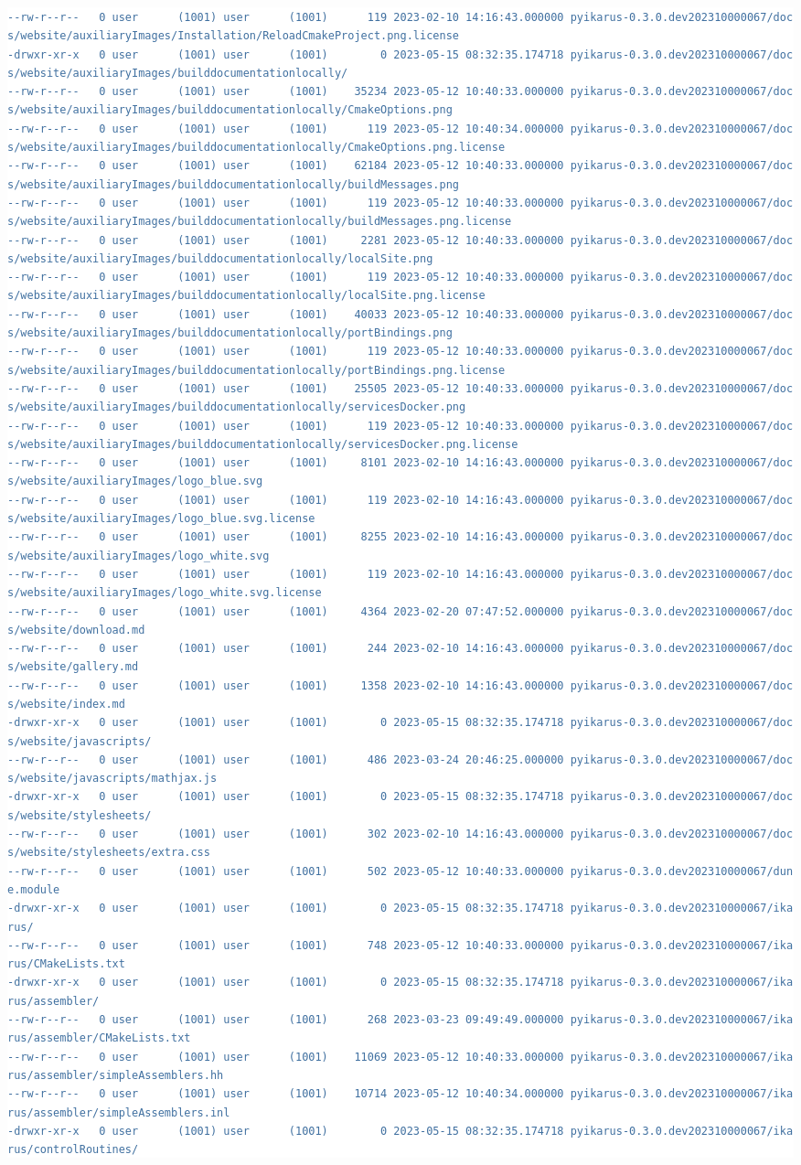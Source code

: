 ```diff
--rw-r--r--   0 user      (1001) user      (1001)      119 2023-02-10 14:16:43.000000 pyikarus-0.3.0.dev202310000067/docs/website/auxiliaryImages/Installation/ReloadCmakeProject.png.license
-drwxr-xr-x   0 user      (1001) user      (1001)        0 2023-05-15 08:32:35.174718 pyikarus-0.3.0.dev202310000067/docs/website/auxiliaryImages/builddocumentationlocally/
--rw-r--r--   0 user      (1001) user      (1001)    35234 2023-05-12 10:40:33.000000 pyikarus-0.3.0.dev202310000067/docs/website/auxiliaryImages/builddocumentationlocally/CmakeOptions.png
--rw-r--r--   0 user      (1001) user      (1001)      119 2023-05-12 10:40:34.000000 pyikarus-0.3.0.dev202310000067/docs/website/auxiliaryImages/builddocumentationlocally/CmakeOptions.png.license
--rw-r--r--   0 user      (1001) user      (1001)    62184 2023-05-12 10:40:33.000000 pyikarus-0.3.0.dev202310000067/docs/website/auxiliaryImages/builddocumentationlocally/buildMessages.png
--rw-r--r--   0 user      (1001) user      (1001)      119 2023-05-12 10:40:33.000000 pyikarus-0.3.0.dev202310000067/docs/website/auxiliaryImages/builddocumentationlocally/buildMessages.png.license
--rw-r--r--   0 user      (1001) user      (1001)     2281 2023-05-12 10:40:33.000000 pyikarus-0.3.0.dev202310000067/docs/website/auxiliaryImages/builddocumentationlocally/localSite.png
--rw-r--r--   0 user      (1001) user      (1001)      119 2023-05-12 10:40:33.000000 pyikarus-0.3.0.dev202310000067/docs/website/auxiliaryImages/builddocumentationlocally/localSite.png.license
--rw-r--r--   0 user      (1001) user      (1001)    40033 2023-05-12 10:40:33.000000 pyikarus-0.3.0.dev202310000067/docs/website/auxiliaryImages/builddocumentationlocally/portBindings.png
--rw-r--r--   0 user      (1001) user      (1001)      119 2023-05-12 10:40:33.000000 pyikarus-0.3.0.dev202310000067/docs/website/auxiliaryImages/builddocumentationlocally/portBindings.png.license
--rw-r--r--   0 user      (1001) user      (1001)    25505 2023-05-12 10:40:33.000000 pyikarus-0.3.0.dev202310000067/docs/website/auxiliaryImages/builddocumentationlocally/servicesDocker.png
--rw-r--r--   0 user      (1001) user      (1001)      119 2023-05-12 10:40:33.000000 pyikarus-0.3.0.dev202310000067/docs/website/auxiliaryImages/builddocumentationlocally/servicesDocker.png.license
--rw-r--r--   0 user      (1001) user      (1001)     8101 2023-02-10 14:16:43.000000 pyikarus-0.3.0.dev202310000067/docs/website/auxiliaryImages/logo_blue.svg
--rw-r--r--   0 user      (1001) user      (1001)      119 2023-02-10 14:16:43.000000 pyikarus-0.3.0.dev202310000067/docs/website/auxiliaryImages/logo_blue.svg.license
--rw-r--r--   0 user      (1001) user      (1001)     8255 2023-02-10 14:16:43.000000 pyikarus-0.3.0.dev202310000067/docs/website/auxiliaryImages/logo_white.svg
--rw-r--r--   0 user      (1001) user      (1001)      119 2023-02-10 14:16:43.000000 pyikarus-0.3.0.dev202310000067/docs/website/auxiliaryImages/logo_white.svg.license
--rw-r--r--   0 user      (1001) user      (1001)     4364 2023-02-20 07:47:52.000000 pyikarus-0.3.0.dev202310000067/docs/website/download.md
--rw-r--r--   0 user      (1001) user      (1001)      244 2023-02-10 14:16:43.000000 pyikarus-0.3.0.dev202310000067/docs/website/gallery.md
--rw-r--r--   0 user      (1001) user      (1001)     1358 2023-02-10 14:16:43.000000 pyikarus-0.3.0.dev202310000067/docs/website/index.md
-drwxr-xr-x   0 user      (1001) user      (1001)        0 2023-05-15 08:32:35.174718 pyikarus-0.3.0.dev202310000067/docs/website/javascripts/
--rw-r--r--   0 user      (1001) user      (1001)      486 2023-03-24 20:46:25.000000 pyikarus-0.3.0.dev202310000067/docs/website/javascripts/mathjax.js
-drwxr-xr-x   0 user      (1001) user      (1001)        0 2023-05-15 08:32:35.174718 pyikarus-0.3.0.dev202310000067/docs/website/stylesheets/
--rw-r--r--   0 user      (1001) user      (1001)      302 2023-02-10 14:16:43.000000 pyikarus-0.3.0.dev202310000067/docs/website/stylesheets/extra.css
--rw-r--r--   0 user      (1001) user      (1001)      502 2023-05-12 10:40:33.000000 pyikarus-0.3.0.dev202310000067/dune.module
-drwxr-xr-x   0 user      (1001) user      (1001)        0 2023-05-15 08:32:35.174718 pyikarus-0.3.0.dev202310000067/ikarus/
--rw-r--r--   0 user      (1001) user      (1001)      748 2023-05-12 10:40:33.000000 pyikarus-0.3.0.dev202310000067/ikarus/CMakeLists.txt
-drwxr-xr-x   0 user      (1001) user      (1001)        0 2023-05-15 08:32:35.174718 pyikarus-0.3.0.dev202310000067/ikarus/assembler/
--rw-r--r--   0 user      (1001) user      (1001)      268 2023-03-23 09:49:49.000000 pyikarus-0.3.0.dev202310000067/ikarus/assembler/CMakeLists.txt
--rw-r--r--   0 user      (1001) user      (1001)    11069 2023-05-12 10:40:33.000000 pyikarus-0.3.0.dev202310000067/ikarus/assembler/simpleAssemblers.hh
--rw-r--r--   0 user      (1001) user      (1001)    10714 2023-05-12 10:40:34.000000 pyikarus-0.3.0.dev202310000067/ikarus/assembler/simpleAssemblers.inl
-drwxr-xr-x   0 user      (1001) user      (1001)        0 2023-05-15 08:32:35.174718 pyikarus-0.3.0.dev202310000067/ikarus/controlRoutines/
```